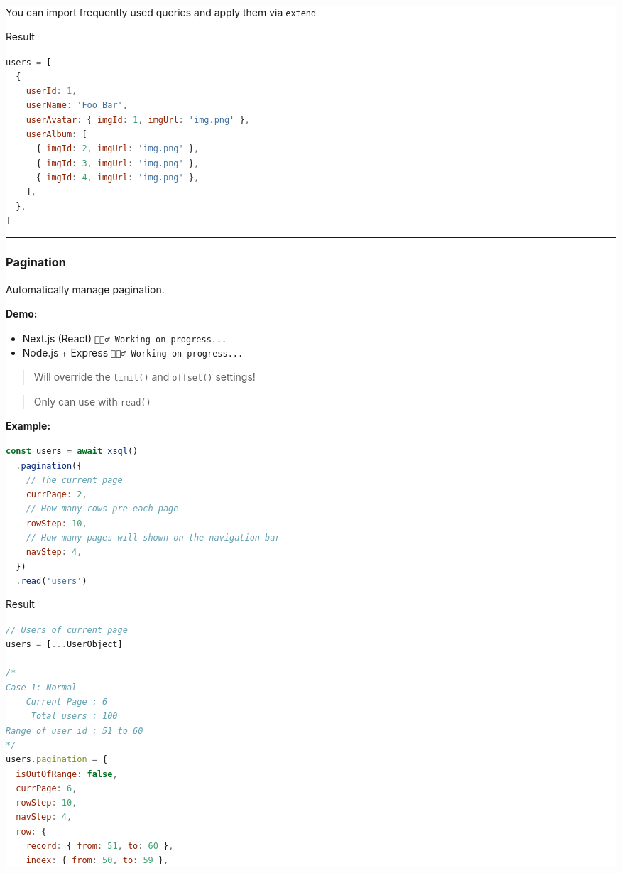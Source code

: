 You can import frequently used queries and apply them via `extend`

Result

```js
users = [
  {
    userId: 1,
    userName: 'Foo Bar',
    userAvatar: { imgId: 1, imgUrl: 'img.png' },
    userAlbum: [
      { imgId: 2, imgUrl: 'img.png' },
      { imgId: 3, imgUrl: 'img.png' },
      { imgId: 4, imgUrl: 'img.png' },
    ],
  },
]
```

---

### Pagination

Automatically manage pagination.

**Demo:**

- Next.js (React) `🏃🏻‍♂️ Working on progress...`
- Node.js + Express `🏃🏻‍♂️ Working on progress...`

> Will override the `limit()` and `offset()` settings!

> Only can use with `read()`

**Example:**

```js
const users = await xsql()
  .pagination({
    // The current page
    currPage: 2,
    // How many rows pre each page
    rowStep: 10,
    // How many pages will shown on the navigation bar
    navStep: 4,
  })
  .read('users')
```

Result

```js
// Users of current page
users = [...UserObject]

/*
Case 1: Normal
    Current Page : 6
     Total users : 100
Range of user id : 51 to 60
*/
users.pagination = {
  isOutOfRange: false,
  currPage: 6,
  rowStep: 10,
  navStep: 4,
  row: {
    record: { from: 51, to: 60 },
    index: { from: 50, to: 59 },
```
